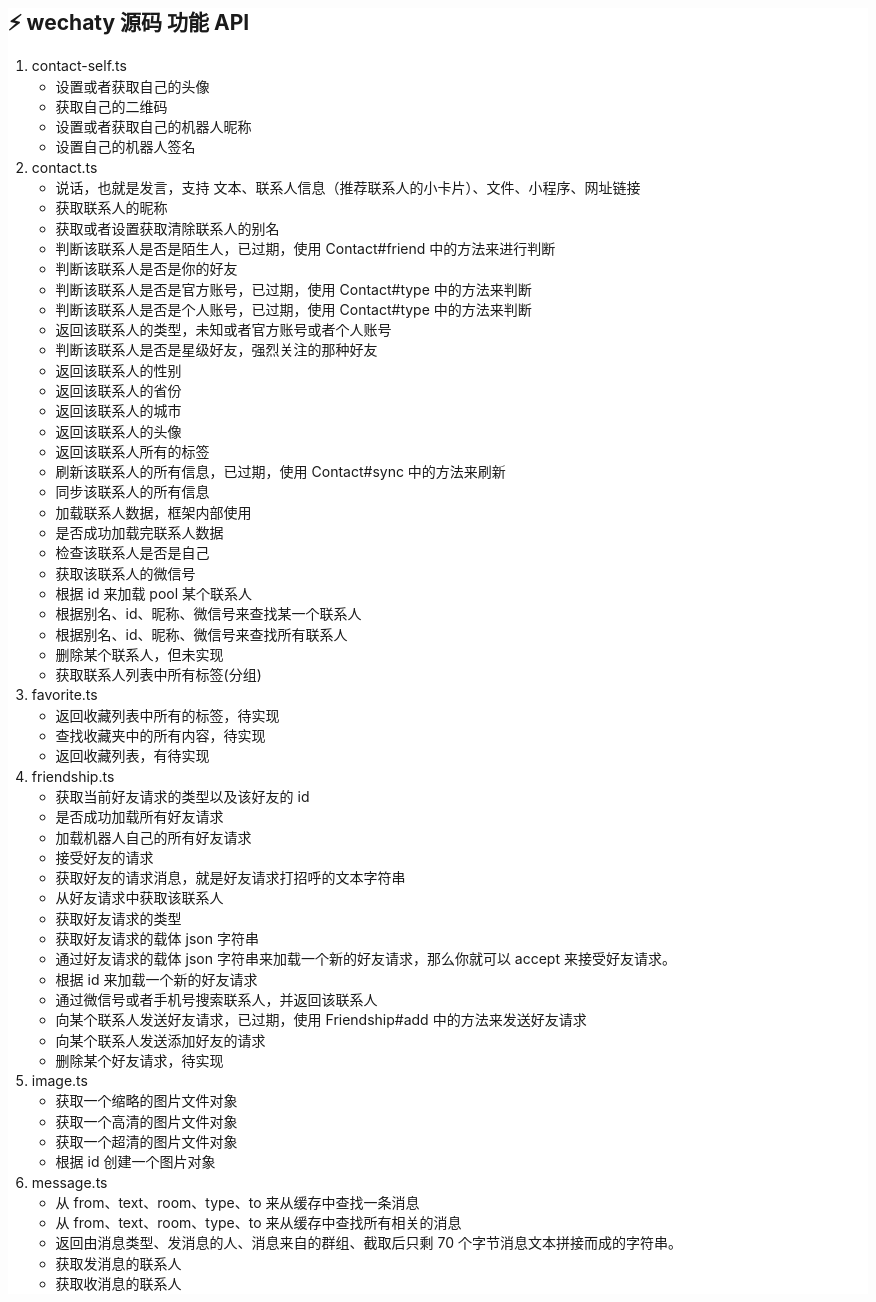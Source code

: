 ⚡ wechaty 源码 功能 API
-------------------

1.  contact-self.ts
    -   设置或者获取自己的头像
    -   获取自己的二维码
    -   设置或者获取自己的机器人昵称
    -   设置自己的机器人签名
2.  contact.ts
    -   说话，也就是发言，支持 文本、联系人信息（推荐联系人的小卡片）、文件、小程序、网址链接
    -   获取联系人的昵称
    -   获取或者设置获取清除联系人的别名
    -   判断该联系人是否是陌生人，已过期，使用 Contact#friend 中的方法来进行判断
    -   判断该联系人是否是你的好友
    -   判断该联系人是否是官方账号，已过期，使用 Contact#type 中的方法来判断
    -   判断该联系人是否是个人账号，已过期，使用 Contact#type 中的方法来判断
    -   返回该联系人的类型，未知或者官方账号或者个人账号
    -   判断该联系人是否是星级好友，强烈关注的那种好友
    -   返回该联系人的性别
    -   返回该联系人的省份
    -   返回该联系人的城市
    -   返回该联系人的头像
    -   返回该联系人所有的标签
    -   刷新该联系人的所有信息，已过期，使用 Contact#sync 中的方法来刷新
    -   同步该联系人的所有信息
    -   加载联系人数据，框架内部使用
    -   是否成功加载完联系人数据
    -   检查该联系人是否是自己
    -   获取该联系人的微信号
    -   根据 id 来加载 pool 某个联系人
    -   根据别名、id、昵称、微信号来查找某一个联系人
    -   根据别名、id、昵称、微信号来查找所有联系人
    -   删除某个联系人，但未实现
    -   获取联系人列表中所有标签(分组)
3.  favorite.ts
    -   返回收藏列表中所有的标签，待实现
    -   查找收藏夹中的所有内容，待实现
    -   返回收藏列表，有待实现
4.  friendship.ts
    -   获取当前好友请求的类型以及该好友的 id
    -   是否成功加载所有好友请求
    -   加载机器人自己的所有好友请求
    -   接受好友的请求
    -   获取好友的请求消息，就是好友请求打招呼的文本字符串
    -   从好友请求中获取该联系人
    -   获取好友请求的类型
    -   获取好友请求的载体 json 字符串
    -   通过好友请求的载体 json 字符串来加载一个新的好友请求，那么你就可以 accept 来接受好友请求。
    -   根据 id 来加载一个新的好友请求
    -   通过微信号或者手机号搜索联系人，并返回该联系人
    -   向某个联系人发送好友请求，已过期，使用 Friendship#add 中的方法来发送好友请求
    -   向某个联系人发送添加好友的请求
    -   删除某个好友请求，待实现
5.  image.ts
    -   获取一个缩略的图片文件对象
    -   获取一个高清的图片文件对象
    -   获取一个超清的图片文件对象
    -   根据 id 创建一个图片对象
6.  message.ts
    -   从 from、text、room、type、to 来从缓存中查找一条消息
    -   从 from、text、room、type、to 来从缓存中查找所有相关的消息
    -   返回由消息类型、发消息的人、消息来自的群组、截取后只剩 70 个字节消息文本拼接而成的字符串。
    -   获取发消息的联系人
    -   获取收消息的联系人